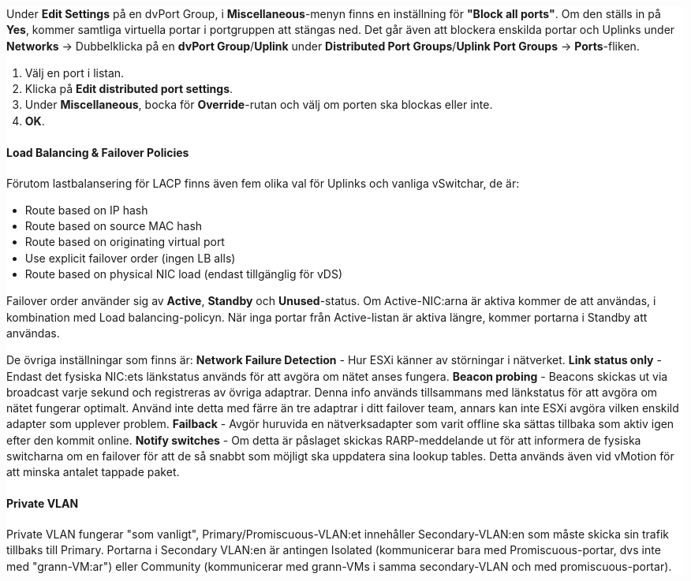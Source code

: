 Under **Edit Settings** på en dvPort Group, i **Miscellaneous**-menyn
finns en inställning för **"Block all ports"**. Om den ställs in på
**Yes**, kommer samtliga virtuella portar i portgruppen att stängas ned.
Det går även att blockera enskilda portar och Uplinks under **Networks**
-\> Dubbelklicka på en **dvPort Group**/**Uplink** under **Distributed
Port Groups**/**Uplink Port Groups** -\> **Ports**-fliken.

1.  Välj en port i listan.
2.  Klicka på **Edit distributed port settings**.
3.  Under **Miscellaneous**, bocka för **Override**-rutan och välj om
    porten ska blockas eller inte.
4.  **OK**.

#### Load Balancing & Failover Policies

Förutom lastbalansering för LACP finns även fem olika val för Uplinks
och vanliga vSwitchar, de är:

-   Route based on IP hash
-   Route based on source MAC hash
-   Route based on originating virtual port
-   Use explicit failover order (ingen LB alls)
-   Route based on physical NIC load (endast tillgänglig för vDS)

Failover order använder sig av **Active**, **Standby** och
**Unused**-status. Om Active-NIC:arna är aktiva kommer de att användas,
i kombination med Load balancing-policyn. När inga portar från
Active-listan är aktiva längre, kommer portarna i Standby att användas.

De övriga inställningar som finns är: **Network Failure Detection** -
Hur ESXi känner av störningar i nätverket.
**Link status only** - Endast det fysiska NIC:ets länkstatus används för
att avgöra om nätet anses fungera.
**Beacon probing** - Beacons skickas ut via broadcast varje sekund och
registreras av övriga adaptrar. Denna info används tillsammans med
länkstatus för att avgöra om nätet fungerar optimalt. Använd inte detta
med färre än tre adaptrar i ditt failover team, annars kan inte ESXi
avgöra vilken enskild adapter som upplever problem.
**Failback** - Avgör huruvida en nätverksadapter som varit offline ska
sättas tillbaka som aktiv igen efter den kommit online.
**Notify switches** - Om detta är påslaget skickas RARP-meddelande ut
för att informera de fysiska switcharna om en failover för att de så
snabbt som möjligt ska uppdatera sina lookup tables. Detta används även
vid vMotion för att minska antalet tappade paket.

#### Private VLAN

Private VLAN fungerar "som vanligt", Primary/Promiscuous-VLAN:et
innehåller Secondary-VLAN:en som måste skicka sin trafik tillbaks till
Primary. Portarna i Secondary VLAN:en är antingen Isolated (kommunicerar
bara med Promiscuous-portar, dvs inte med "grann-VM:ar") eller Community
(kommunicerar med grann-VMs i samma secondary-VLAN och med
promiscuous-portar).
